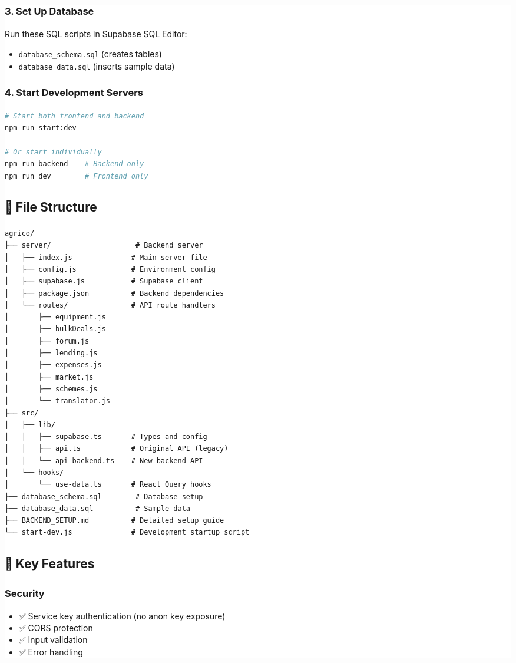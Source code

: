 ### 3. **Set Up Database**
Run these SQL scripts in Supabase SQL Editor:
- `database_schema.sql` (creates tables)
- `database_data.sql` (inserts sample data)

### 4. **Start Development Servers**
```bash
# Start both frontend and backend
npm run start:dev

# Or start individually
npm run backend    # Backend only
npm run dev        # Frontend only
```

## 📁 **File Structure**

```
agrico/
├── server/                    # Backend server
│   ├── index.js              # Main server file
│   ├── config.js             # Environment config
│   ├── supabase.js           # Supabase client
│   ├── package.json          # Backend dependencies
│   └── routes/               # API route handlers
│       ├── equipment.js
│       ├── bulkDeals.js
│       ├── forum.js
│       ├── lending.js
│       ├── expenses.js
│       ├── market.js
│       ├── schemes.js
│       └── translator.js
├── src/
│   ├── lib/
│   │   ├── supabase.ts       # Types and config
│   │   ├── api.ts            # Original API (legacy)
│   │   └── api-backend.ts    # New backend API
│   └── hooks/
│       └── use-data.ts       # React Query hooks
├── database_schema.sql        # Database setup
├── database_data.sql          # Sample data
├── BACKEND_SETUP.md          # Detailed setup guide
└── start-dev.js              # Development startup script
```

## 🔧 **Key Features**

### **Security**
- ✅ Service key authentication (no anon key exposure)
- ✅ CORS protection
- ✅ Input validation
- ✅ Error handling
